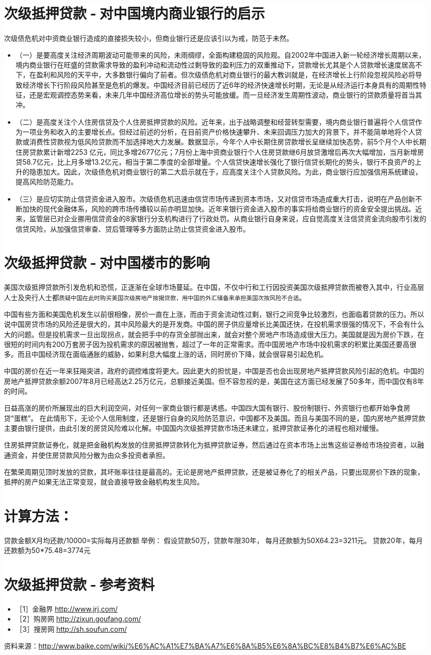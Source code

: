 # 次级抵押贷款 - 对中国境内商业银行的启示

次级债危机对中资商业银行造成的直接损失较小，但商业银行还是应该引以为戒，防范于未然。


* （一）是要高度关注经济周期波动可能带来的风险，未雨绸缪，全面构建稳固的风险观。自2002年中国进入新一轮经济增长周期以来，境内商业银行在旺盛的贷款需求导致的盈利冲动和流动性过剩导致的盈利压力的双重推动下，贷款增长尤其是个人贷款增长速度居高不下，在盈利和风险的天平中，大多数银行偏向了前者。但次级债危机对商业银行的最大教训就是，在经济增长上行阶段忽视风险必将导致经济增长下行阶段风险甚至是危机的爆发。中国经济目前已经历了近6年的经济快速增长时期，无论是从经济运行本身具有的周期性特征，还是宏观调控态势来看，未来几年中国经济高位增长的势头可能放缓。而一旦经济发生周期性波动，商业银行的贷款质量将首当其冲。  

* （二）是高度关注个人住房信贷及个人住房抵押贷款的风险。近年来，出于战略调整和经营转型需要，境内商业银行普遍将个人信贷作为一项业务和收入的主要增长点。但经过前述的分析，在目前资产价格快速攀升、未来回调压力加大的背景下，并不能简单地将个人贷款或消费性贷款视为低风险贷款而不加选择地大力发展。数据显示，今年个人中长期住房贷款增长呈继续加快态势，前5个月个人中长期住房贷款累计新增2253 亿元，同比多增2677亿元；7月份上海中资商业银行个人住房贷款继6月放贷激增后再次大幅增加，当月新增房贷58.7亿元，比上月多增13.2亿元，相当于第二季度的全部增量。个人信贷快速增长强化了银行信贷长期化的势头，银行不良资产的上升的隐患加大。因此，次级债危机对商业银行的第二大启示就在于，应高度关注个人贷款风险。为此，商业银行应加强信用系统建设，提高风险防范能力。 


* （三）是应切实防止信贷资金进入股市。次级债危机迅速由信贷市场传递到资本市场，又对信贷市场造成重大打击，说明在产品创新不断加快的现代金融体系，风险的跨市场传播较以前亦明显加快。近年来银行资金进入股市的事实将给商业银行的资金安全提出挑战。近来，监管层已对企业挪用信贷资金的8家银行分支机构进行了行政处罚。从商业银行自身来说，应自觉高度关注信贷资金流向股市引发的信贷风险，从加强信贷审查、贷后管理等多方面防止防止信贷资金进入股市。

# 次级抵押贷款 - 对中国楼市的影响


美国次级抵押贷款所引发危机和恐慌，正逐渐在全球市场蔓延。在中国，不仅中行和工行因投资美国次级抵押贷款而被卷入其中，行业高层人士及央行人士都`质疑中国在此时购买美国次级房地产按揭贷款，用中国的外汇储备来承担美国次按风险不合适`。

中国有些方面和美国危机发生以前很相像，房价一直在上涨，而由于资金流动性过剩，银行之间竞争比较激烈，也面临着贷款的压力。所以说中国房贷市场的风险还是很大的，其中风险最大的是开发商。中国的房子供应量增长比美国还快，在投机需求很强的情况下，不会有什么大的问题。但是投机需求一旦出现拐点，就会把手中的存货全部抛出来，就会对整个房地产市场造成很大压力。美国就是因为房价下跌，在很短的时间内有200万套房子因为投机需求的原因被抛售，超过了一年的正常需求。而中国房地产市场中投机需求的积累比美国还要高很多。而且中国经济现在面临通胀的威胁，如果利息大幅度上涨的话，同时房价下降，就会很容易引起危机。　　

中国的房价在近一年来狂飚突进，政府的调控难度将更大。因此更大的担忧是，中国是否也会出现房地产抵押贷款风险引起的危机。中国的房地产抵押贷款余额2007年8月已经高达2.25万亿元，总额接近美国。但不容忽视的是，美国在这方面已经发展了50多年，而中国仅有8年的时间。


日益高涨的房价所展现出的巨大利润空间，对任何一家商业银行都是诱惑。中国四大国有银行、股份制银行、外资银行也都开始争食房贷“蛋糕”。
在此情形下，无论个人信用制度，还是银行自身的风险防范意识，中国都不及美国。而且与美国不同的是，国内房地产抵押贷款主要由银行提供，由此引发的房贷风险难以化解。中国国内次级抵押贷款市场还未建立，抵押贷款证券化的进程也相对缓慢。

住房抵押贷款证券化，就是把金融机构发放的住房抵押贷款转化为抵押贷款证券，然后通过在资本市场上出售这些证券给市场投资者，以融通资金，并使住房贷款风险分散为由众多投资者承担。

在繁荣周期见顶时发放的贷款，其坏账率往往是最高的。无论是房地产抵押贷款，还是被证券化了的相关产品，只要出现房价下跌的现象，抵押的房产如果无法正常变现，就会直接导致金融机构发生风险。



# 计算方法：

贷款金额X月均还款/10000=实际每月还款额
举例：
假设贷款50万，贷款年限30年，
每月还款额为50X64.23=3211元。
贷款20年，每月还款额为50*75.48=3774元

# 次级抵押贷款 - 参考资料

* ［1］金融界  http://www.jrj.com/
* ［2］购房网 http://zixun.goufang.com/
* ［3］搜房网 http://sh.soufun.com/

资料来源：http://www.baike.com/wiki/%E6%AC%A1%E7%BA%A7%E6%8A%B5%E6%8A%BC%E8%B4%B7%E6%AC%BE
